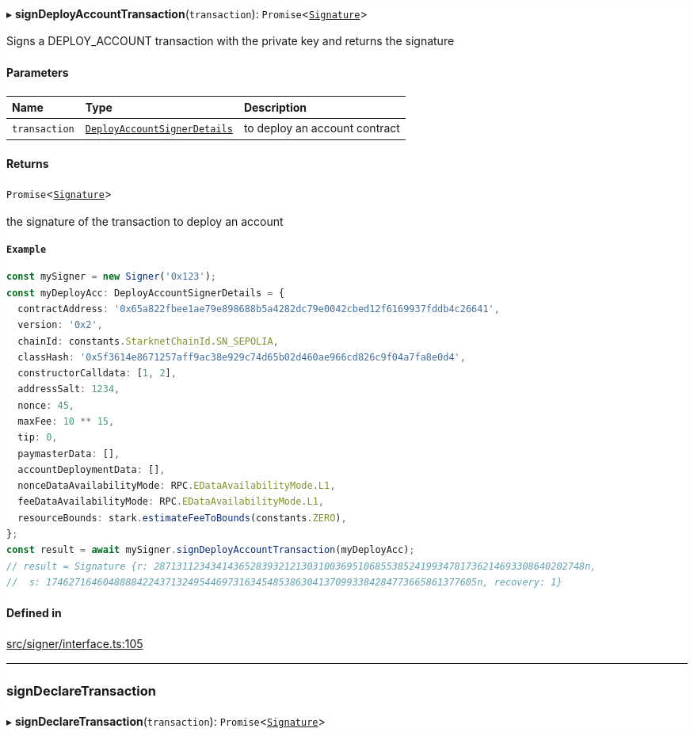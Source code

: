 ▸ **signDeployAccountTransaction**(`transaction`): `Promise`<[`Signature`](../namespaces/types.md#signature)\>

Signs a DEPLOY_ACCOUNT transaction with the private key and returns the signature

#### Parameters

| Name          | Type                                                                              | Description                   |
| :------------ | :-------------------------------------------------------------------------------- | :---------------------------- |
| `transaction` | [`DeployAccountSignerDetails`](../namespaces/types.md#deployaccountsignerdetails) | to deploy an account contract |

#### Returns

`Promise`<[`Signature`](../namespaces/types.md#signature)\>

the signature of the transaction to deploy an account

**`Example`**

```typescript
const mySigner = new Signer('0x123');
const myDeployAcc: DeployAccountSignerDetails = {
  contractAddress: '0x65a822fbee1ae79e898688b5a4282dc79e0042cbed12f6169937fddb4c26641',
  version: '0x2',
  chainId: constants.StarknetChainId.SN_SEPOLIA,
  classHash: '0x5f3614e8671257aff9ac38e929c74d65b02d460ae966cd826c9f04a7fa8e0d4',
  constructorCalldata: [1, 2],
  addressSalt: 1234,
  nonce: 45,
  maxFee: 10 ** 15,
  tip: 0,
  paymasterData: [],
  accountDeploymentData: [],
  nonceDataAvailabilityMode: RPC.EDataAvailabilityMode.L1,
  feeDataAvailabilityMode: RPC.EDataAvailabilityMode.L1,
  resourceBounds: stark.estimateFeeToBounds(constants.ZERO),
};
const result = await mySigner.signDeployAccountTransaction(myDeployAcc);
// result = Signature {r: 2871311234341436528393212130310036951068553852419934781736214693308640202748n,
//  s: 1746271646048888422437132495446973163454853863041370993384284773665861377605n, recovery: 1}
```

#### Defined in

[src/signer/interface.ts:105](https://github.com/starknet-io/starknet.js/blob/v7.6.4/src/signer/interface.ts#L105)

---

### signDeclareTransaction

▸ **signDeclareTransaction**(`transaction`): `Promise`<[`Signature`](../namespaces/types.md#signature)\>
